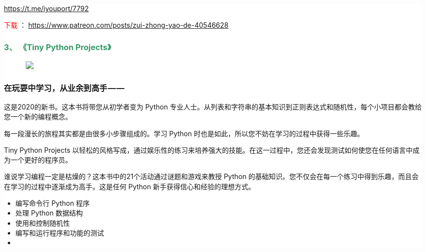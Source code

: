    <a class="markup--anchor markup--p-anchor" data-href="https://t.me/iyouport/7792" href="https://t.me/iyouport/7792" rel="noopener noreferrer" target="_blank">
    https://t.me/iyouport/7792
   </a>
  </p>
  <p class="graf graf--p">
   <span style="color: #ff0000;">
    下载
   </span>
   ：
   <a class="markup--anchor markup--p-anchor" data-href="https://www.patreon.com/posts/zui-zhong-yao-de-40546628" href="https://www.patreon.com/posts/zui-zhong-yao-de-40546628" rel="noopener noreferrer" target="_blank">
    https://www.patreon.com/posts/zui-zhong-yao-de-40546628
   </a>
  </p>
  <h3 class="graf graf--p">
   <span style="color: #339966;">
    3、
    <strong class="markup--strong markup--p-strong">
     《Tiny Python Projects》
    </strong>
   </span>
  </h3>
  <figure class="graf graf--figure">
   <img class="graf-image aligncenter jetpack-lazy-image" data-height="513" data-image-id="1*BaKRI0ZHlfEGXRK0iGSwXQ.png" data-lazy-src="https://i2.wp.com/cdn-images-1.medium.com/max/1067/1*BaKRI0ZHlfEGXRK0iGSwXQ.png?w=1100&amp;is-pending-load=1#038;ssl=1" data-recalc-dims="1" data-width="442" src="https://i2.wp.com/cdn-images-1.medium.com/max/1067/1*BaKRI0ZHlfEGXRK0iGSwXQ.png?w=1100&amp;ssl=1" srcset="data:image/gif;base64,R0lGODlhAQABAIAAAAAAAP///yH5BAEAAAAALAAAAAABAAEAAAIBRAA7"/>
   <noscript>
    <img class="graf-image aligncenter" data-height="513" data-image-id="1*BaKRI0ZHlfEGXRK0iGSwXQ.png" data-recalc-dims="1" data-width="442" src="https://i2.wp.com/cdn-images-1.medium.com/max/1067/1*BaKRI0ZHlfEGXRK0iGSwXQ.png?w=1100&amp;ssl=1"/>
   </noscript>
  </figure>
  <h3 class="graf graf--p">
   <strong class="markup--strong markup--p-strong">
    在玩耍中学习，从业余到高手 — —
   </strong>
  </h3>
  <p class="graf graf--p">
   这是2020的新书。这本书将带您从初学者变为 Python 专业人士。从列表和字符串的基本知识到正则表达式和随机性，每个小项目都会教给您一个新的编程概念。
  </p>
  <p class="graf graf--p">
   每一段漫长的旅程其实都是由很多小步骤组成的。学习 Python 时也是如此，所以您不妨在学习的过程中获得一些乐趣。
  </p>
  <p class="graf graf--p">
   Tiny Python Projects 以轻松的风格写成，通过娱乐性的练习来培养强大的技能。在这一过程中，您还会发现测试如何使您在任何语言中成为一个更好的程序员。
  </p>
  <p class="graf graf--p">
   谁说学习编程一定是枯燥的？这本书中的21个活动通过谜题和游戏来教授 Python 的基础知识。您不仅会在每一个练习中得到乐趣，而且会在学习的过程中逐渐成为高手。这是任何 Python 新手获得信心和经验的理想方式。
  </p>
  <ul class="postList">
   <li class="graf graf--li">
    编写命令行 Python 程序
   </li>
   <li class="graf graf--li">
    处理 Python 数据结构
   </li>
   <li class="graf graf--li">
    使用和控制随机性
   </li>
   <li class="graf graf--li">
    编写和运行程序和功能的测试
   </li>
   <li class="graf graf--li">